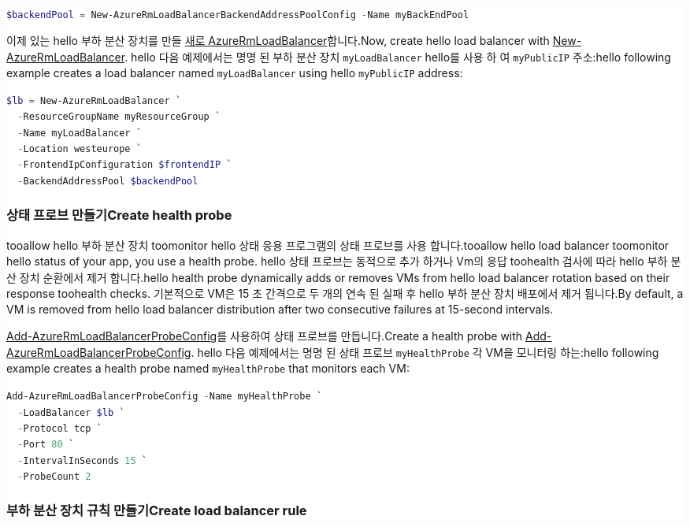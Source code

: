 ```powershell
$backendPool = New-AzureRmLoadBalancerBackendAddressPoolConfig -Name myBackEndPool
```

<span data-ttu-id="d6527-133">이제 있는 hello 부하 분산 장치를 만들 [새로 AzureRmLoadBalancer](/powershell/module/azurerm.network/new-azurermloadbalancer)합니다.</span><span class="sxs-lookup"><span data-stu-id="d6527-133">Now, create hello load balancer with [New-AzureRmLoadBalancer](/powershell/module/azurerm.network/new-azurermloadbalancer).</span></span> <span data-ttu-id="d6527-134">hello 다음 예제에서는 명명 된 부하 분산 장치 `myLoadBalancer` hello를 사용 하 여 `myPublicIP` 주소:</span><span class="sxs-lookup"><span data-stu-id="d6527-134">hello following example creates a load balancer named `myLoadBalancer` using hello `myPublicIP` address:</span></span>

```powershell
$lb = New-AzureRmLoadBalancer `
  -ResourceGroupName myResourceGroup `
  -Name myLoadBalancer `
  -Location westeurope `
  -FrontendIpConfiguration $frontendIP `
  -BackendAddressPool $backendPool
```

### <a name="create-health-probe"></a><span data-ttu-id="d6527-135">상태 프로브 만들기</span><span class="sxs-lookup"><span data-stu-id="d6527-135">Create health probe</span></span>

<span data-ttu-id="d6527-136">tooallow hello 부하 분산 장치 toomonitor hello 상태 응용 프로그램의 상태 프로브를 사용 합니다.</span><span class="sxs-lookup"><span data-stu-id="d6527-136">tooallow hello load balancer toomonitor hello status of your app, you use a health probe.</span></span> <span data-ttu-id="d6527-137">hello 상태 프로브는 동적으로 추가 하거나 Vm의 응답 toohealth 검사에 따라 hello 부하 분산 장치 순환에서 제거 합니다.</span><span class="sxs-lookup"><span data-stu-id="d6527-137">hello health probe dynamically adds or removes VMs from hello load balancer rotation based on their response toohealth checks.</span></span> <span data-ttu-id="d6527-138">기본적으로 VM은 15 초 간격으로 두 개의 연속 된 실패 후 hello 부하 분산 장치 배포에서 제거 됩니다.</span><span class="sxs-lookup"><span data-stu-id="d6527-138">By default, a VM is removed from hello load balancer distribution after two consecutive failures at 15-second intervals.</span></span>

<span data-ttu-id="d6527-139">[Add-AzureRmLoadBalancerProbeConfig](/powershell/module/azurerm.network/add-azurermloadbalancerprobeconfig)를 사용하여 상태 프로브를 만듭니다.</span><span class="sxs-lookup"><span data-stu-id="d6527-139">Create a health probe with [Add-AzureRmLoadBalancerProbeConfig](/powershell/module/azurerm.network/add-azurermloadbalancerprobeconfig).</span></span> <span data-ttu-id="d6527-140">hello 다음 예제에서는 명명 된 상태 프로브 `myHealthProbe` 각 VM을 모니터링 하는:</span><span class="sxs-lookup"><span data-stu-id="d6527-140">hello following example creates a health probe named `myHealthProbe` that monitors each VM:</span></span>

```powershell
Add-AzureRmLoadBalancerProbeConfig -Name myHealthProbe `
  -LoadBalancer $lb `
  -Protocol tcp `
  -Port 80 `
  -IntervalInSeconds 15 `
  -ProbeCount 2
```

### <a name="create-load-balancer-rule"></a><span data-ttu-id="d6527-141">부하 분산 장치 규칙 만들기</span><span class="sxs-lookup"><span data-stu-id="d6527-141">Create load balancer rule</span></span>
